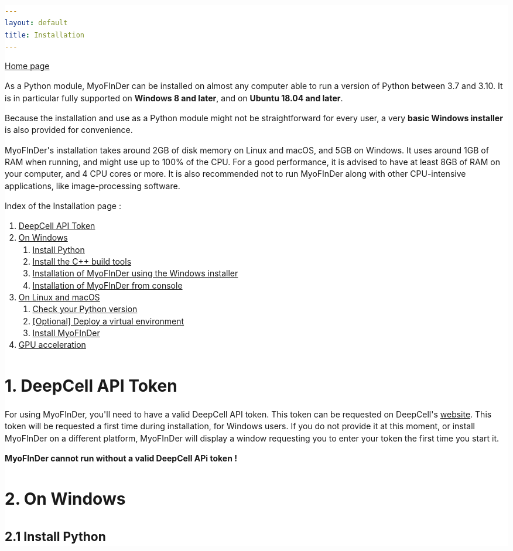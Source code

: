 ```yaml
---
layout: default
title: Installation
---
```


[Home page](index.markdown)

As a Python module, MyoFInDer can be installed on almost any computer able to 
run a version of Python between 3.7 and 3.10. It is in particular fully 
supported on **Windows 8 and later**, and on **Ubuntu 18.04 and later**. 

Because the installation and use as a Python module might not be 
straightforward for every user, a very **basic Windows installer** is also 
provided for convenience.

MyoFInDer's installation takes around 2GB of disk memory on Linux and macOS, 
and 5GB on Windows. It uses around 1GB of RAM when running, and might use up to 
100% of the CPU. For a good performance, it is advised to have at least 8GB of 
RAM on your computer, and 4 CPU cores or more. It is also recommended not to 
run MyoFInDer along with other CPU-intensive applications, like 
image-processing software.

Index of the Installation page :

1. [DeepCell API Token](#1-deepcell-api-token)
2. [On Windows](#2-on-windows)
   1. [Install Python](#21-install-python)
   2. [Install the C++ build tools](#22-install-the-c-build-tools)
   3. [Installation of MyoFInDer using the Windows installer](#23-installation-of-myofinder-using-the-windows-installer)
   4. [Installation of MyoFInDer from console](#24-installation-of-myofinder-from-console)
3. [On Linux and macOS](#3-on-linux-and-macos)
   1. [Check your Python version](#31-check-your-python-version)
   2. [[Optional] Deploy a virtual environment](#32-optional-deploy-a-virtual-environment)
   3. [Install MyoFInDer](#33-install-myofinder)
4. [GPU acceleration](#4-gpu-acceleration)

# 1. DeepCell API Token

For using MyoFInDer, you'll need to have a valid DeepCell API token. This 
token can be requested on DeepCell's [website](https://users.deepcell.org/register).
This token will be requested a first time during installation, for Windows 
users. If you do not provide it at this moment, or install MyoFInDer on a 
different platform, MyoFInDer will display a window requesting you to enter 
your token the first time you start it.

**MyoFInDer cannot run without a valid DeepCell APi token !**

# 2. On Windows

## 2.1 Install Python
